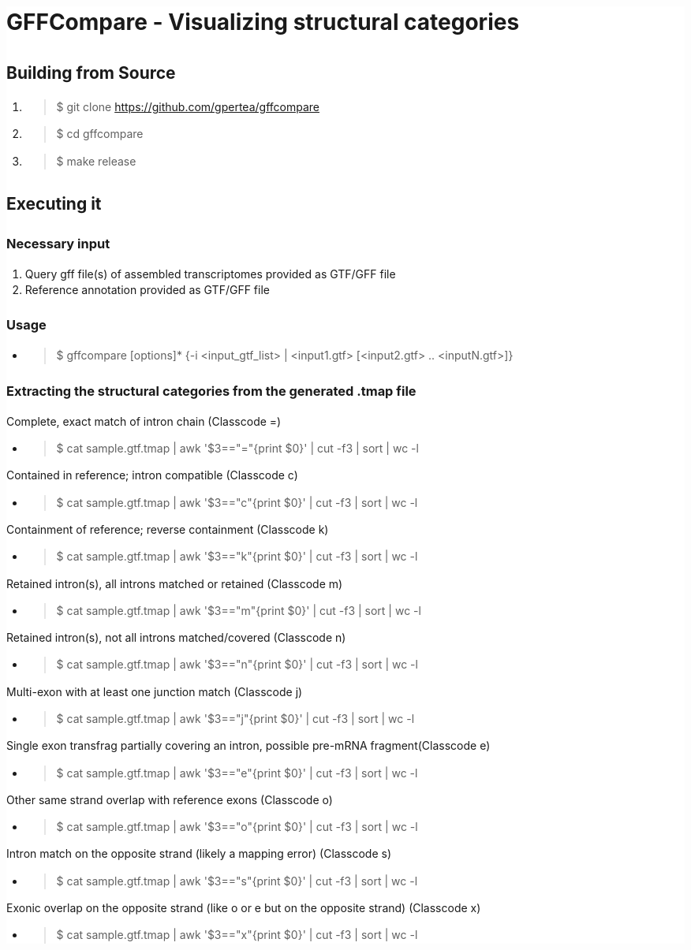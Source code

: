 




# GFFCompare - Visualizing structural categories

## Building from Source

1) > $ git clone https://github.com/gpertea/gffcompare
2) > $ cd gffcompare
3) > $ make release

## Executing it

### Necessary input

1) Query gff file(s) of assembled transcriptomes provided as GTF/GFF file 
2) Reference annotation provided as GTF/GFF file

### Usage

- > $ gffcompare [options]* {-i <input_gtf_list> | <input1.gtf> [<input2.gtf> .. <inputN.gtf>]}

### Extracting the structural categories from the generated .tmap file

Complete, exact match of intron chain (Classcode =)
- > $ cat sample.gtf.tmap | awk '$3=="="{print $0}' | cut -f3 | sort | wc -l 

Contained in reference; intron compatible (Classcode c)
- > $ cat sample.gtf.tmap | awk '$3=="c"{print $0}' | cut -f3 | sort | wc -l

Containment of reference; reverse containment (Classcode k)
- > $ cat sample.gtf.tmap | awk '$3=="k"{print $0}' | cut -f3 | sort | wc -l

Retained intron(s), all introns matched or retained (Classcode m)
- > $ cat sample.gtf.tmap | awk '$3=="m"{print $0}' | cut -f3 | sort | wc -l

Retained intron(s), not all introns matched/covered (Classcode n)
- > $ cat sample.gtf.tmap | awk '$3=="n"{print $0}' | cut -f3 | sort | wc -l

Multi-exon with at least one junction match (Classcode j)
- > $ cat sample.gtf.tmap | awk '$3=="j"{print $0}' | cut -f3 | sort | wc -l

Single exon transfrag partially covering an intron, possible pre-mRNA fragment(Classcode e)
- > $ cat sample.gtf.tmap | awk '$3=="e"{print $0}' | cut -f3 | sort | wc -l

Other same strand overlap with reference exons (Classcode o)
- > $ cat sample.gtf.tmap | awk '$3=="o"{print $0}' | cut -f3 | sort | wc -l

Intron match on the opposite strand (likely a mapping error) (Classcode s)
- > $ cat sample.gtf.tmap | awk '$3=="s"{print $0}' | cut -f3 | sort | wc -l

Exonic overlap on the opposite strand (like o or e but on the opposite strand) (Classcode x)
- > $ cat sample.gtf.tmap | awk '$3=="x"{print $0}' | cut -f3 | sort | wc -l
